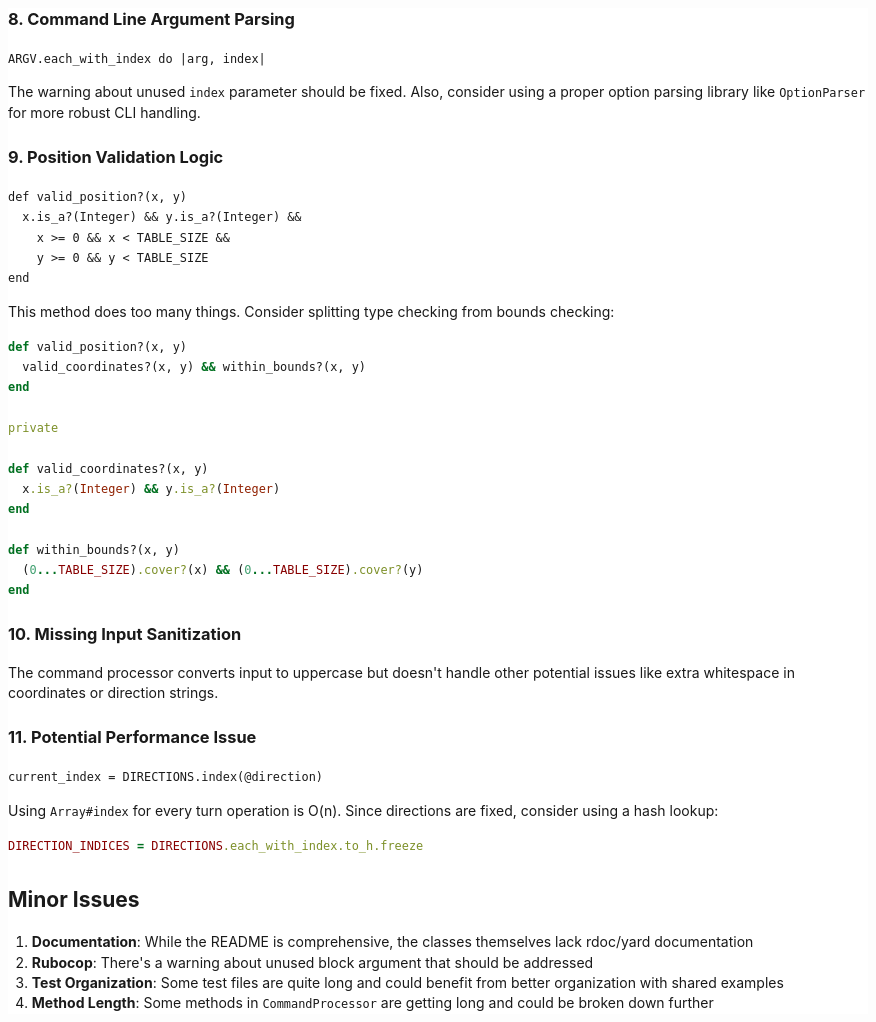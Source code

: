 ### 8. **Command Line Argument Parsing**
```toy-robot-pause-ask-rule/bin/toy_robot#L42
ARGV.each_with_index do |arg, index|
```

The warning about unused `index` parameter should be fixed. Also, consider using a proper option parsing library like `OptionParser` for more robust CLI handling.

### 9. **Position Validation Logic**
```toy-robot-pause-ask-rule/lib/robot.rb#L70-74
def valid_position?(x, y)
  x.is_a?(Integer) && y.is_a?(Integer) &&
    x >= 0 && x < TABLE_SIZE &&
    y >= 0 && y < TABLE_SIZE
end
```

This method does too many things. Consider splitting type checking from bounds checking:

```ruby
def valid_position?(x, y)
  valid_coordinates?(x, y) && within_bounds?(x, y)
end

private

def valid_coordinates?(x, y)
  x.is_a?(Integer) && y.is_a?(Integer)
end

def within_bounds?(x, y)
  (0...TABLE_SIZE).cover?(x) && (0...TABLE_SIZE).cover?(y)
end
```

### 10. **Missing Input Sanitization**
The command processor converts input to uppercase but doesn't handle other potential issues like extra whitespace in coordinates or direction strings.

### 11. **Potential Performance Issue**
```toy-robot-pause-ask-rule/lib/robot.rb#L39
current_index = DIRECTIONS.index(@direction)
```

Using `Array#index` for every turn operation is O(n). Since directions are fixed, consider using a hash lookup:

```ruby
DIRECTION_INDICES = DIRECTIONS.each_with_index.to_h.freeze
```

## Minor Issues

1. **Documentation**: While the README is comprehensive, the classes themselves lack rdoc/yard documentation
2. **Rubocop**: There's a warning about unused block argument that should be addressed
3. **Test Organization**: Some test files are quite long and could benefit from better organization with shared examples
4. **Method Length**: Some methods in `CommandProcessor` are getting long and could be broken down further
